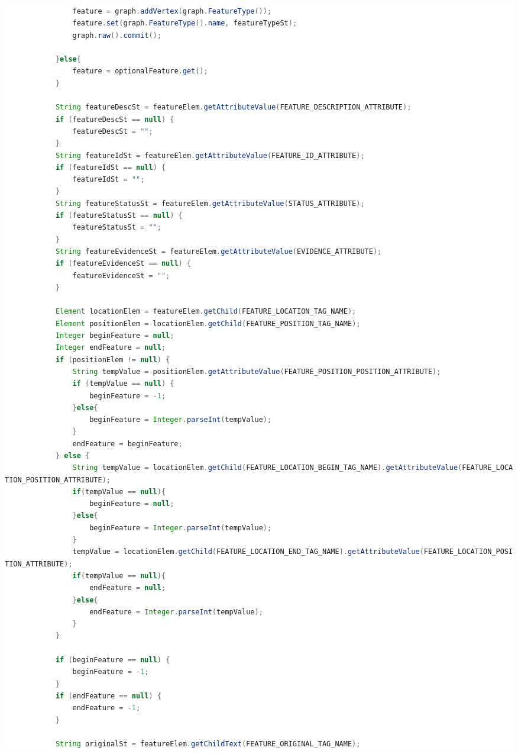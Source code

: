 ```java
                feature = graph.addVertex(graph.FeatureType());
                feature.set(graph.FeatureType().name, featureTypeSt);
                graph.raw().commit();

            }else{
                feature = optionalFeature.get();
            }

            String featureDescSt = featureElem.getAttributeValue(FEATURE_DESCRIPTION_ATTRIBUTE);
            if (featureDescSt == null) {
                featureDescSt = "";
            }
            String featureIdSt = featureElem.getAttributeValue(FEATURE_ID_ATTRIBUTE);
            if (featureIdSt == null) {
                featureIdSt = "";
            }
            String featureStatusSt = featureElem.getAttributeValue(STATUS_ATTRIBUTE);
            if (featureStatusSt == null) {
                featureStatusSt = "";
            }
            String featureEvidenceSt = featureElem.getAttributeValue(EVIDENCE_ATTRIBUTE);
            if (featureEvidenceSt == null) {
                featureEvidenceSt = "";
            }

            Element locationElem = featureElem.getChild(FEATURE_LOCATION_TAG_NAME);
            Element positionElem = locationElem.getChild(FEATURE_POSITION_TAG_NAME);
            Integer beginFeature = null;
            Integer endFeature = null;
            if (positionElem != null) {
	            String tempValue = positionElem.getAttributeValue(FEATURE_POSITION_POSITION_ATTRIBUTE);
	            if (tempValue == null) {
		            beginFeature = -1;
	            }else{
		            beginFeature = Integer.parseInt(tempValue);
	            }
                endFeature = beginFeature;
            } else {
	            String tempValue = locationElem.getChild(FEATURE_LOCATION_BEGIN_TAG_NAME).getAttributeValue(FEATURE_LOCATION_POSITION_ATTRIBUTE);
	            if(tempValue == null){
		            beginFeature = null;
	            }else{
		            beginFeature = Integer.parseInt(tempValue);
	            }
	            tempValue = locationElem.getChild(FEATURE_LOCATION_END_TAG_NAME).getAttributeValue(FEATURE_LOCATION_POSITION_ATTRIBUTE);
	            if(tempValue == null){
		            endFeature = null;
	            }else{
		            endFeature = Integer.parseInt(tempValue);
	            }
            }

            if (beginFeature == null) {
                beginFeature = -1;
            }
            if (endFeature == null) {
                endFeature = -1;
            }

            String originalSt = featureElem.getChildText(FEATURE_ORIGINAL_TAG_NAME);
```